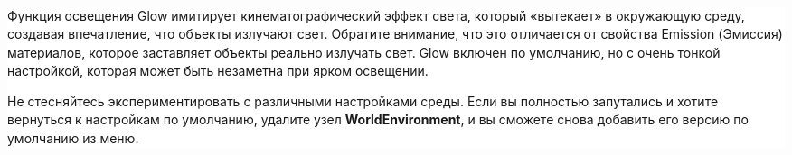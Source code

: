 Функция освещения Glow имитирует кинематографический эффект света, который «вытекает» в окружающую среду, создавая впечатление, что объекты излучают свет. Обратите внимание, что это отличается от свойства Emission (Эмиссия) материалов, которое заставляет объекты реально излучать свет. Glow включен по умолчанию, но с очень тонкой настройкой, которая может быть незаметна при ярком освещении.

Не стесняйтесь экспериментировать с различными настройками среды. Если вы полностью запутались и хотите вернуться к настройкам по умолчанию, удалите узел **WorldEnvironment**, и вы сможете снова добавить его версию по умолчанию из меню.



